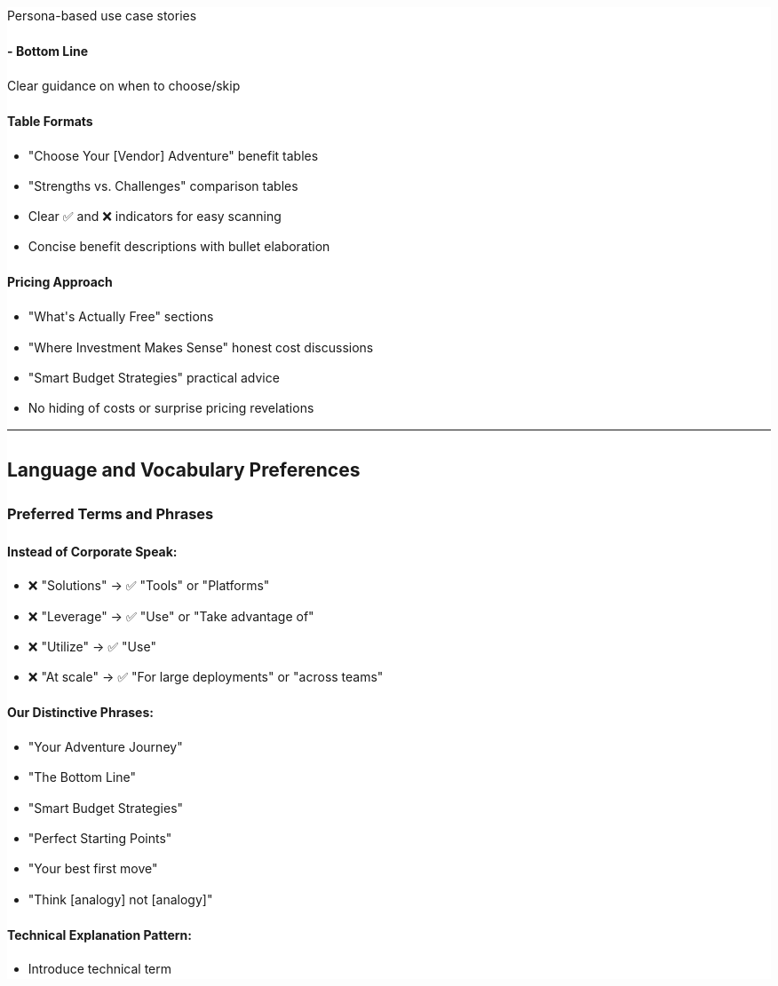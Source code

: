 Persona-based use case stories

#### - **Bottom Line**

Clear guidance on when to choose/skip

#### **Table Formats**

- "Choose Your [Vendor] Adventure" benefit tables

- "Strengths vs. Challenges" comparison tables

- Clear ✅ and ❌ indicators for easy scanning

- Concise benefit descriptions with bullet elaboration

#### **Pricing Approach**

- "What's Actually Free" sections

- "Where Investment Makes Sense" honest cost discussions

- "Smart Budget Strategies" practical advice

- No hiding of costs or surprise pricing revelations

---

## Language and Vocabulary Preferences

### **Preferred Terms and Phrases**

#### **Instead of Corporate Speak:**

- ❌ "Solutions" → ✅ "Tools" or "Platforms"

- ❌ "Leverage" → ✅ "Use" or "Take advantage of"

- ❌ "Utilize" → ✅ "Use"

- ❌ "At scale" → ✅ "For large deployments" or "across teams"

#### **Our Distinctive Phrases:**

- "Your Adventure Journey"

- "The Bottom Line"

- "Smart Budget Strategies"

- "Perfect Starting Points"

- "Your best first move"

- "Think [analogy] not [analogy]"

#### **Technical Explanation Pattern:**

- Introduce technical term
